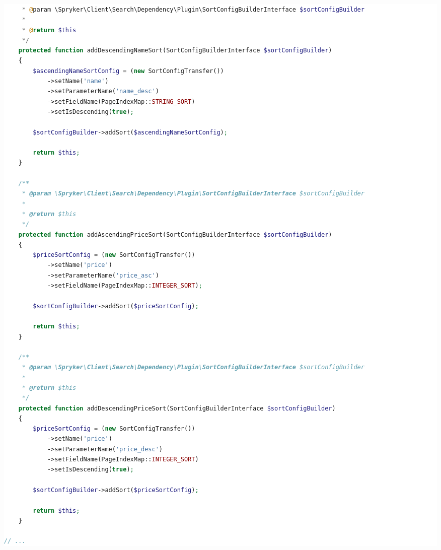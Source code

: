 ```php
     * @param \Spryker\Client\Search\Dependency\Plugin\SortConfigBuilderInterface $sortConfigBuilder
     *
     * @return $this
     */
    protected function addDescendingNameSort(SortConfigBuilderInterface $sortConfigBuilder)
    {
        $ascendingNameSortConfig = (new SortConfigTransfer())
            ->setName('name')
            ->setParameterName('name_desc')
            ->setFieldName(PageIndexMap::STRING_SORT)
            ->setIsDescending(true);

        $sortConfigBuilder->addSort($ascendingNameSortConfig);

        return $this;
    }

    /**
     * @param \Spryker\Client\Search\Dependency\Plugin\SortConfigBuilderInterface $sortConfigBuilder
     *
     * @return $this
     */
    protected function addAscendingPriceSort(SortConfigBuilderInterface $sortConfigBuilder)
    {
        $priceSortConfig = (new SortConfigTransfer())
            ->setName('price')
            ->setParameterName('price_asc')
            ->setFieldName(PageIndexMap::INTEGER_SORT);

        $sortConfigBuilder->addSort($priceSortConfig);

        return $this;
    }

    /**
     * @param \Spryker\Client\Search\Dependency\Plugin\SortConfigBuilderInterface $sortConfigBuilder
     *
     * @return $this
     */
    protected function addDescendingPriceSort(SortConfigBuilderInterface $sortConfigBuilder)
    {
        $priceSortConfig = (new SortConfigTransfer())
            ->setName('price')
            ->setParameterName('price_desc')
            ->setFieldName(PageIndexMap::INTEGER_SORT)
            ->setIsDescending(true);

        $sortConfigBuilder->addSort($priceSortConfig);

        return $this;
    }

// ...
```
</details>
